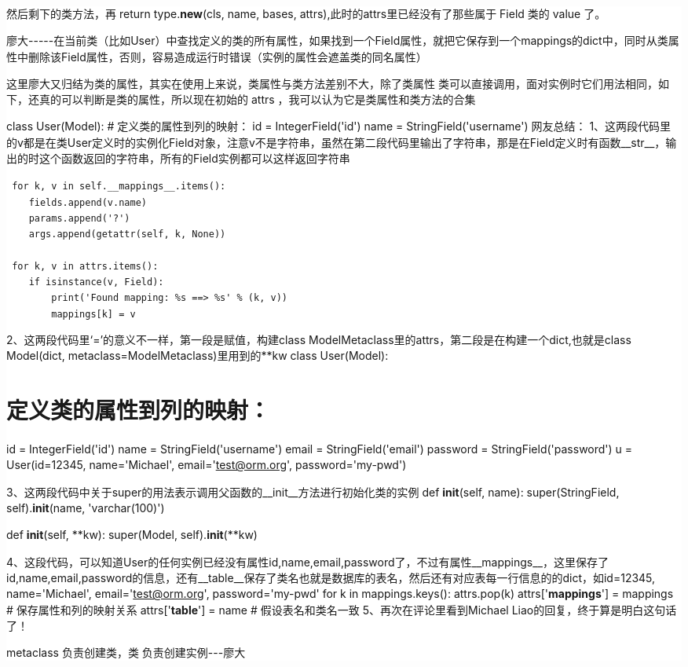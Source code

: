 然后剩下的类方法，再 return type.__new__(cls, name, bases, attrs),此时的attrs里已经没有了那些属于 Field 类的 value 了。

廖大-----在当前类（比如User）中查找定义的类的所有属性，如果找到一个Field属性，就把它保存到一个mappings的dict中，同时从类属性中删除该Field属性，否则，容易造成运行时错误（实例的属性会遮盖类的同名属性）

这里廖大又归结为类的属性，其实在使用上来说，类属性与类方法差别不大，除了类属性 类可以直接调用，面对实例时它们用法相同，如下，还真的可以判断是类的属性，所以现在初始的 attrs ，我可以认为它是类属性和类方法的合集

class User(Model):
    # 定义类的属性到列的映射：
    id = IntegerField('id')
    name = StringField('username')
网友总结：
1、这两段代码里的v都是在类User定义时的实例化Field对象，注意v不是字符串，虽然在第二段代码里输出了字符串，那是在Field定义时有函数__str__，输出的时这个函数返回的字符串，所有的Field实例都可以这样返回字符串

     for k, v in self.__mappings__.items():
        fields.append(v.name)
        params.append('?')
        args.append(getattr(self, k, None))

     for k, v in attrs.items():
        if isinstance(v, Field):
            print('Found mapping: %s ==> %s' % (k, v))
            mappings[k] = v

2、这两段代码里‘=’的意义不一样，第一段是赋值，构建class ModelMetaclass里的attrs，第二段是在构建一个dict,也就是class Model(dict, metaclass=ModelMetaclass)里用到的**kw
class User(Model):

# 定义类的属性到列的映射：
id = IntegerField('id')
name = StringField('username')
email = StringField('email')
password = StringField('password')
u = User(id=12345, name='Michael', email='test@orm.org', password='my-pwd')

3、这两段代码中关于super的用法表示调用父函数的__init__方法进行初始化类的实例
def __init__(self, name):
    super(StringField, self).__init__(name, 'varchar(100)')

def __init__(self, **kw):
    super(Model, self).__init__(**kw)

4、这段代码，可以知道User的任何实例已经没有属性id,name,email,password了，不过有属性__mappings__，这里保存了id,name,email,password的信息，还有__table__保存了类名也就是数据库的表名，然后还有对应表每一行信息的的dict，如id=12345, name='Michael', email='test@orm.org', password='my-pwd'
    for k in mappings.keys():
        attrs.pop(k)
    attrs['__mappings__'] = mappings   # 保存属性和列的映射关系
    attrs['__table__'] = name          # 假设表名和类名一致
5、再次在评论里看到Michael Liao的回复，终于算是明白这句话了！

metaclass 负责创建类，类 负责创建实例---廖大
